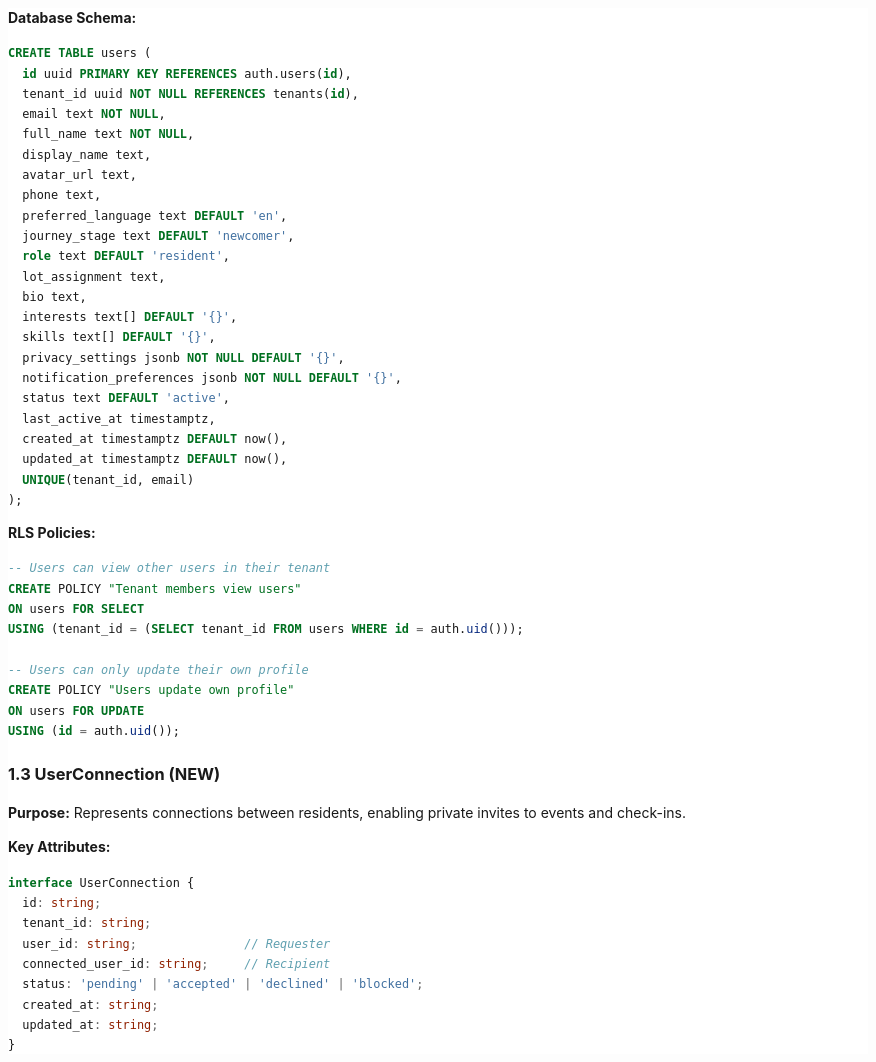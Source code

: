 **Database Schema:**

```sql
CREATE TABLE users (
  id uuid PRIMARY KEY REFERENCES auth.users(id),
  tenant_id uuid NOT NULL REFERENCES tenants(id),
  email text NOT NULL,
  full_name text NOT NULL,
  display_name text,
  avatar_url text,
  phone text,
  preferred_language text DEFAULT 'en',
  journey_stage text DEFAULT 'newcomer',
  role text DEFAULT 'resident',
  lot_assignment text,
  bio text,
  interests text[] DEFAULT '{}',
  skills text[] DEFAULT '{}',
  privacy_settings jsonb NOT NULL DEFAULT '{}',
  notification_preferences jsonb NOT NULL DEFAULT '{}',
  status text DEFAULT 'active',
  last_active_at timestamptz,
  created_at timestamptz DEFAULT now(),
  updated_at timestamptz DEFAULT now(),
  UNIQUE(tenant_id, email)
);
```

**RLS Policies:**

```sql
-- Users can view other users in their tenant
CREATE POLICY "Tenant members view users"
ON users FOR SELECT
USING (tenant_id = (SELECT tenant_id FROM users WHERE id = auth.uid()));

-- Users can only update their own profile
CREATE POLICY "Users update own profile"
ON users FOR UPDATE
USING (id = auth.uid());
```

### 1.3 UserConnection (NEW)

**Purpose:** Represents connections between residents, enabling private invites to events and check-ins.

**Key Attributes:**

```typescript
interface UserConnection {
  id: string;
  tenant_id: string;
  user_id: string;               // Requester
  connected_user_id: string;     // Recipient
  status: 'pending' | 'accepted' | 'declined' | 'blocked';
  created_at: string;
  updated_at: string;
}
```
